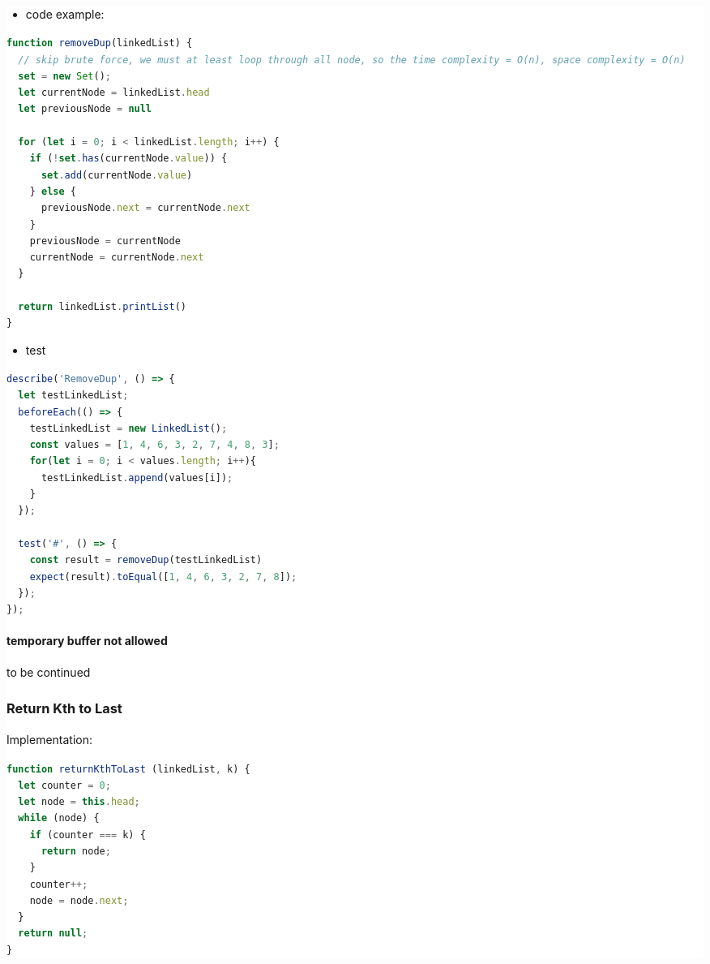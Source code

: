 * code example:

```javascript
function removeDup(linkedList) {
  // skip brute force, we must at least loop through all node, so the time complexity = O(n), space complexity = O(n)
  set = new Set();
  let currentNode = linkedList.head
  let previousNode = null

  for (let i = 0; i < linkedList.length; i++) {
    if (!set.has(currentNode.value)) {
      set.add(currentNode.value)
    } else {
      previousNode.next = currentNode.next
    }
    previousNode = currentNode
    currentNode = currentNode.next
  }

  return linkedList.printList()
}
```

* test

```javascript
describe('RemoveDup', () => {
  let testLinkedList;
  beforeEach(() => {
    testLinkedList = new LinkedList();
    const values = [1, 4, 6, 3, 2, 7, 4, 8, 3];
    for(let i = 0; i < values.length; i++){
      testLinkedList.append(values[i]);
    }
  });

  test('#', () => {
    const result = removeDup(testLinkedList)
    expect(result).toEqual([1, 4, 6, 3, 2, 7, 8]);
  });
});
```

#### temporary buffer not allowed

to be continued

### Return Kth to Last

Implementation:

```javascript
function returnKthToLast (linkedList, k) {
  let counter = 0;
  let node = this.head;
  while (node) {
    if (counter === k) {
      return node;
    }
    counter++;
    node = node.next;
  }
  return null;
}
```
